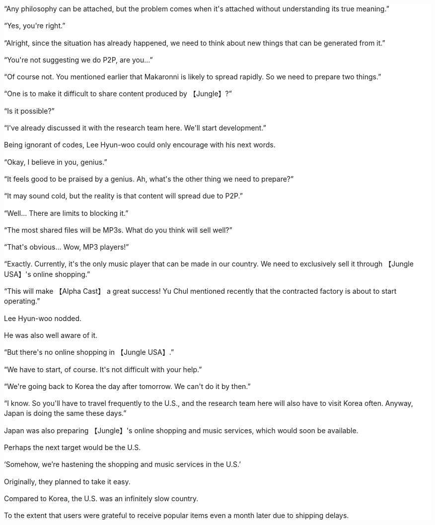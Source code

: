 “Any philosophy can be attached, but the problem comes when it's attached without understanding its true meaning.”

“Yes, you're right.”

“Alright, since the situation has already happened, we need to think about new things that can be generated from it.”

“You're not suggesting we do P2P, are you...”

“Of course not. You mentioned earlier that Makaronni is likely to spread rapidly. So we need to prepare two things.”

“One is to make it difficult to share content produced by 【Jungle】?”

“Is it possible?”

“I've already discussed it with the research team here. We'll start development.”

Being ignorant of codes, Lee Hyun-woo could only encourage with his next words.

“Okay, I believe in you, genius.”

“It feels good to be praised by a genius. Ah, what's the other thing we need to prepare?”

“It may sound cold, but the reality is that content will spread due to P2P.”

“Well... There are limits to blocking it.”

“The most shared files will be MP3s. What do you think will sell well?”

“That's obvious... Wow, MP3 players!”

“Exactly. Currently, it's the only music player that can be made in our country. We need to exclusively sell it through 【Jungle USA】's online shopping.”

“This will make 【Alpha Cast】 a great success! Yu Chul mentioned recently that the contracted factory is about to start operating.”

Lee Hyun-woo nodded.

He was also well aware of it.

“But there's no online shopping in 【Jungle USA】.”

“We have to start, of course. It's not difficult with your help.”

“We're going back to Korea the day after tomorrow. We can't do it by then.”

“I know. So you'll have to travel frequently to the U.S., and the research team here will also have to visit Korea often. Anyway, Japan is doing the same these days.”

Japan was also preparing 【Jungle】's online shopping and music services, which would soon be available.

Perhaps the next target would be the U.S.

‘Somehow, we’re hastening the shopping and music services in the U.S.’

Originally, they planned to take it easy.

Compared to Korea, the U.S. was an infinitely slow country.

To the extent that users were grateful to receive popular items even a month later due to shipping delays.
